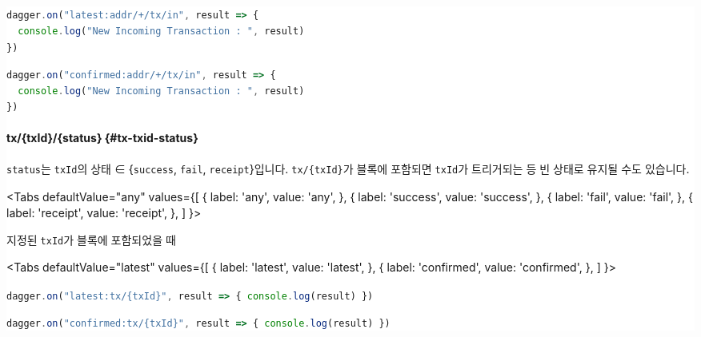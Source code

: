 ```javascript
dagger.on("latest:addr/+/tx/in", result => {
  console.log("New Incoming Transaction : ", result)
})
```

</TabItem>
<TabItem value="confirmed">

```javascript
dagger.on("confirmed:addr/+/tx/in", result => {
  console.log("New Incoming Transaction : ", result)
})
```

</TabItem>
</Tabs>

</TabItem>
</Tabs>

#### tx/{txId}/{status} {#tx-txid-status}

`status`는 `txId`의 상태 ∈ {`success`, `fail`, `receipt`}입니다. `tx/{txId}`가 블록에 포함되면 `txId`가 트리거되는 등 빈 상태로 유지될 수도 있습니다.

<Tabs
defaultValue="any"
values={[
{ label: 'any', value: 'any', },
{ label: 'success', value: 'success', },
{ label: 'fail', value: 'fail', },
{ label: 'receipt', value: 'receipt', },
]
}>
<TabItem value="any">

지정된 `txId`가 블록에 포함되었을 때

<Tabs
defaultValue="latest"
values={[
{ label: 'latest', value: 'latest', },
{ label: 'confirmed', value: 'confirmed', },
]
}>
<TabItem value="latest">

```javascript
dagger.on("latest:tx/{txId}", result => { console.log(result) })
```

</TabItem>
<TabItem value="confirmed">

```javascript
dagger.on("confirmed:tx/{txId}", result => { console.log(result) })
```
